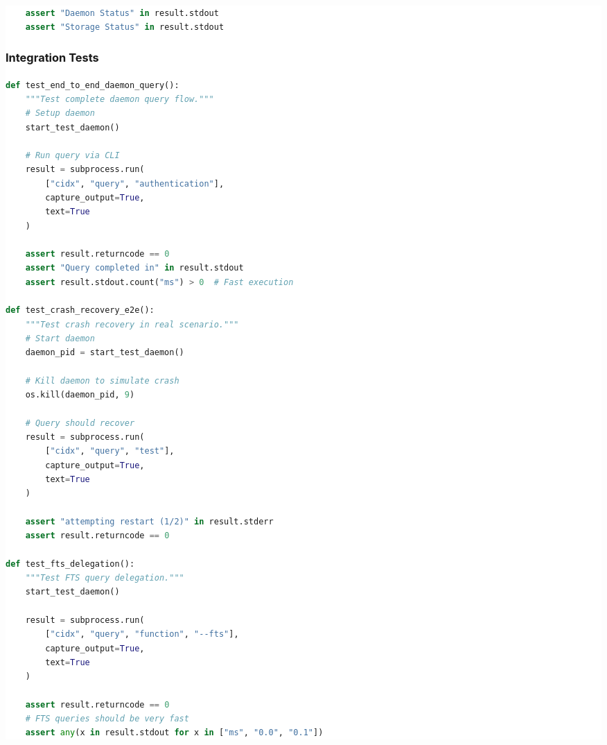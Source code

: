 ```python
    assert "Daemon Status" in result.stdout
    assert "Storage Status" in result.stdout
```

### Integration Tests

```python
def test_end_to_end_daemon_query():
    """Test complete daemon query flow."""
    # Setup daemon
    start_test_daemon()

    # Run query via CLI
    result = subprocess.run(
        ["cidx", "query", "authentication"],
        capture_output=True,
        text=True
    )

    assert result.returncode == 0
    assert "Query completed in" in result.stdout
    assert result.stdout.count("ms") > 0  # Fast execution

def test_crash_recovery_e2e():
    """Test crash recovery in real scenario."""
    # Start daemon
    daemon_pid = start_test_daemon()

    # Kill daemon to simulate crash
    os.kill(daemon_pid, 9)

    # Query should recover
    result = subprocess.run(
        ["cidx", "query", "test"],
        capture_output=True,
        text=True
    )

    assert "attempting restart (1/2)" in result.stderr
    assert result.returncode == 0

def test_fts_delegation():
    """Test FTS query delegation."""
    start_test_daemon()

    result = subprocess.run(
        ["cidx", "query", "function", "--fts"],
        capture_output=True,
        text=True
    )

    assert result.returncode == 0
    # FTS queries should be very fast
    assert any(x in result.stdout for x in ["ms", "0.0", "0.1"])
```
